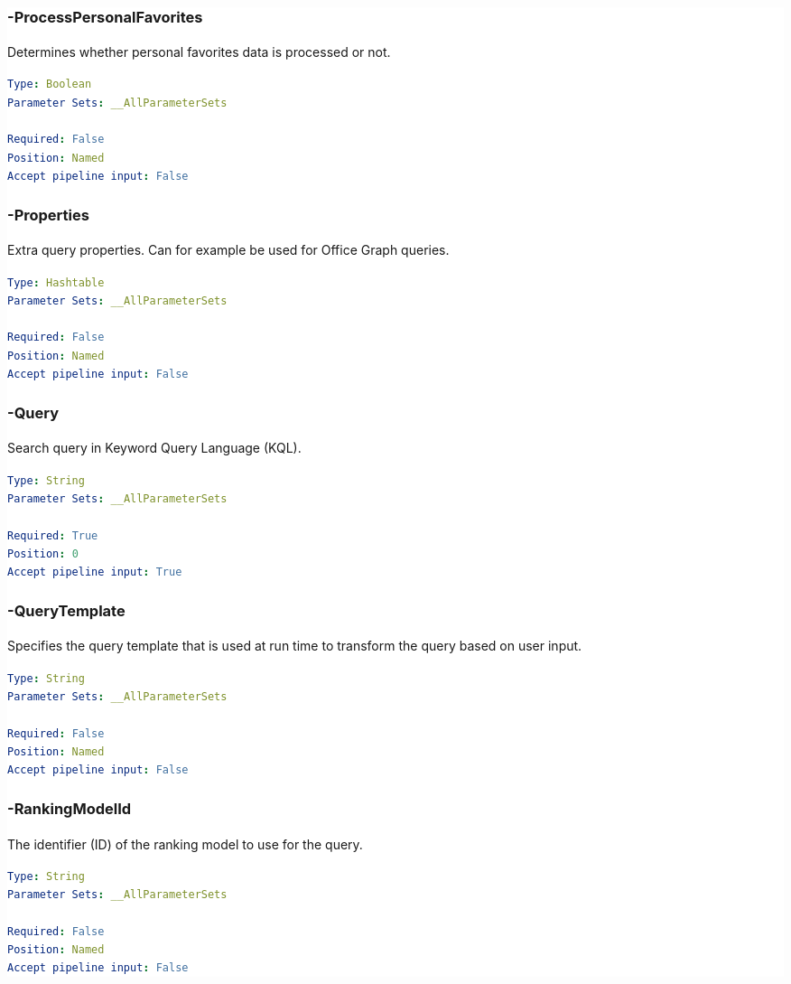 ### -ProcessPersonalFavorites
Determines whether personal favorites data is processed or not.

```yaml
Type: Boolean
Parameter Sets: __AllParameterSets

Required: False
Position: Named
Accept pipeline input: False
```

### -Properties
Extra query properties. Can for example be used for Office Graph queries.

```yaml
Type: Hashtable
Parameter Sets: __AllParameterSets

Required: False
Position: Named
Accept pipeline input: False
```

### -Query
Search query in Keyword Query Language (KQL).

```yaml
Type: String
Parameter Sets: __AllParameterSets

Required: True
Position: 0
Accept pipeline input: True
```

### -QueryTemplate
Specifies the query template that is used at run time to transform the query based on user input.

```yaml
Type: String
Parameter Sets: __AllParameterSets

Required: False
Position: Named
Accept pipeline input: False
```

### -RankingModelId
The identifier (ID) of the ranking model to use for the query.

```yaml
Type: String
Parameter Sets: __AllParameterSets

Required: False
Position: Named
Accept pipeline input: False
```
